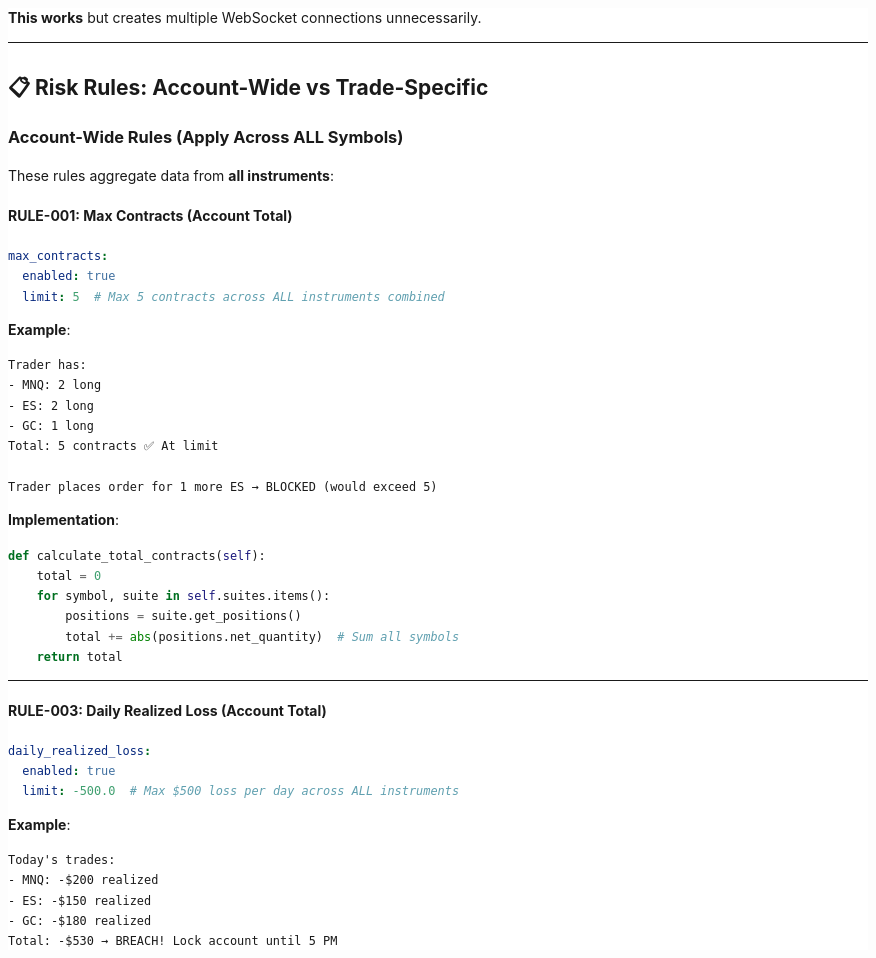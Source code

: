 **This works** but creates multiple WebSocket connections unnecessarily.

---

## 📋 Risk Rules: Account-Wide vs Trade-Specific

### Account-Wide Rules (Apply Across ALL Symbols)

These rules aggregate data from **all instruments**:

#### RULE-001: Max Contracts (Account Total)
```yaml
max_contracts:
  enabled: true
  limit: 5  # Max 5 contracts across ALL instruments combined
```

**Example**:
```
Trader has:
- MNQ: 2 long
- ES: 2 long
- GC: 1 long
Total: 5 contracts ✅ At limit

Trader places order for 1 more ES → BLOCKED (would exceed 5)
```

**Implementation**:
```python
def calculate_total_contracts(self):
    total = 0
    for symbol, suite in self.suites.items():
        positions = suite.get_positions()
        total += abs(positions.net_quantity)  # Sum all symbols
    return total
```

---

#### RULE-003: Daily Realized Loss (Account Total)
```yaml
daily_realized_loss:
  enabled: true
  limit: -500.0  # Max $500 loss per day across ALL instruments
```

**Example**:
```
Today's trades:
- MNQ: -$200 realized
- ES: -$150 realized
- GC: -$180 realized
Total: -$530 → BREACH! Lock account until 5 PM
```
